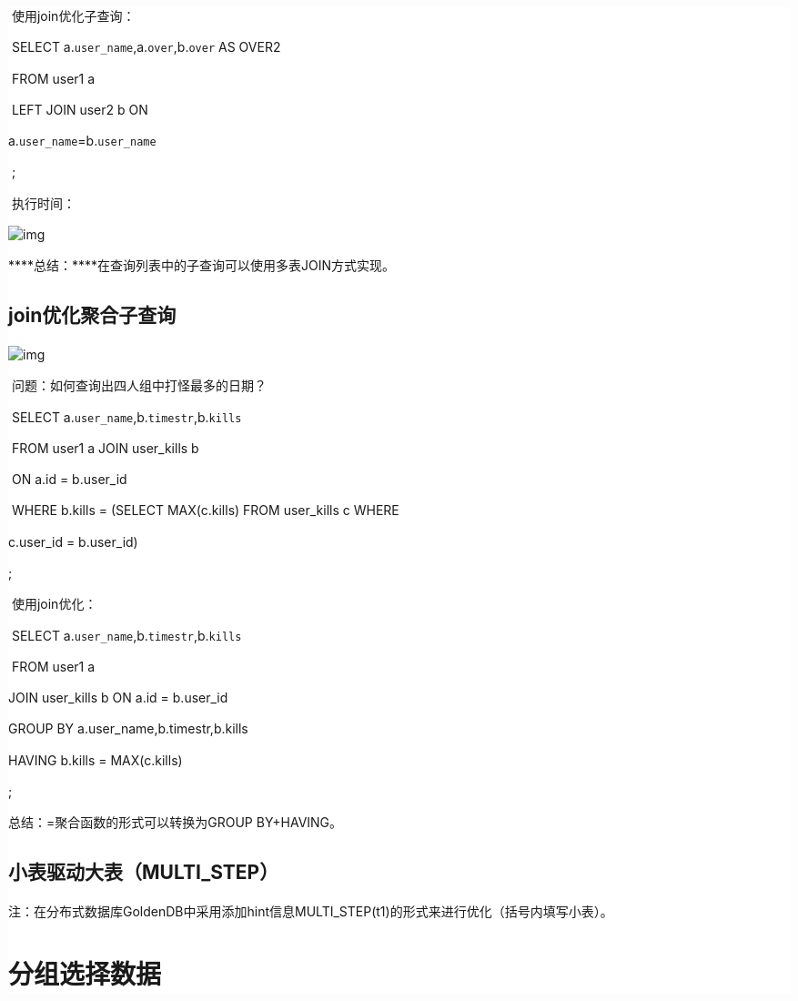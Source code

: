 ​	使用join优化子查询：

​	SELECT a.`user_name`,a.`over`,b.`over` AS OVER2

​	FROM user1 a

​	LEFT JOIN user2 b ON	

a.`user_name`=b.`user_name`

​	;

​	执行时间：

![img](file:///C:\Users\大力\AppData\Local\Temp\ksohtml\wpsBBC5.tmp.jpg) 

***\*总结：\****在查询列表中的子查询可以使用多表JOIN方式实现。

 

## join优化聚合子查询

![img](file:///C:\Users\大力\AppData\Local\Temp\ksohtml\wpsBBD5.tmp.jpg) 

​	问题：如何查询出四人组中打怪最多的日期？

​	SELECT a.`user_name`,b.`timestr`,b.`kills`

​	FROM user1 a JOIN user_kills b

​	ON a.id = b.user_id

​	WHERE b.kills = (SELECT MAX(c.kills) FROM user_kills c WHERE

c.user_id = b.user_id)

;

​	使用join优化：

​	SELECT a.`user_name`,b.`timestr`,b.`kills`

​	FROM user1 a 

JOIN user_kills b ON a.id = b.user_id

GROUP BY a.user_name,b.timestr,b.kills

HAVING b.kills = MAX(c.kills)

;

总结：=聚合函数的形式可以转换为GROUP BY+HAVING。

 

## **小表驱动大表（MULTI_STEP）**

注：在分布式数据库GoldenDB中采用添加hint信息MULTI_STEP(t1)的形式来进行优化（括号内填写小表）。

 

# 分组选择数据
